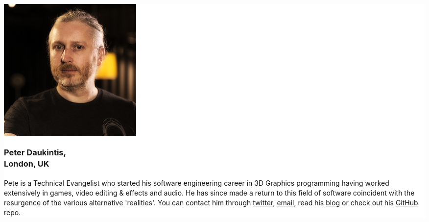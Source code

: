 </div>
</div>
</div>
</div><div class="col-xs-24 col-md-12 col-lg-6">
<div class="section item-section">
 <div class="section-header">
<div class="media-countainer">
<img class="img-responsive" alt="Peter Daukintis" width="270" height="270" src="images/270x270-peterdaunkintis.png" />
</div>
</div><div class="section-body">
<h3 class="text-title spacer-12-bottom" style="margin-top:15px;">
<div>
<p>Peter Daukintis, <br /> London, UK</p>
</div>
</h3><div>
<p>Pete is a Technical Evangelist who started his software engineering career in 3D Graphics programming having worked extensively in games, video editing &amp; effects and audio. He has since made a return to this field of software coincident with the resurgence of the various alternative &#39;realities&#39;. You can contact him through <a href="https://twitter.com/peted70">twitter</a>, <a href="mailto:pdaukin@microsoft.com">email</a>, read his <a href="http://peted.azurewebsites.net/">blog</a> or check out his <a href="https://github.com/peted70">GitHub</a> repo.</p>
</div>
</div>
</div>
</div>
</div>
</div><div class="section remove-header-rule spacer-32-bottom">
<div class="row">
<div class="col-xs-24 col-md-12 col-lg-6">
<div class="section item-section">
 <div class="section-header">
<div class="media-countainer">